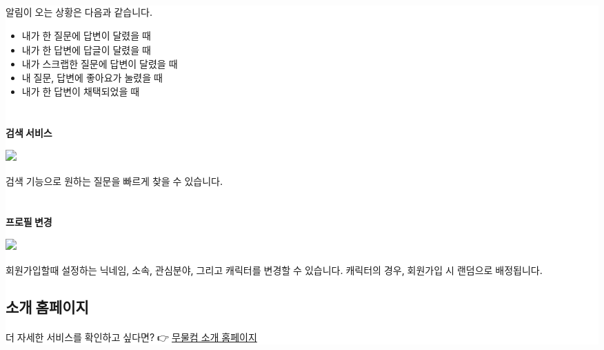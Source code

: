 알림이 오는 상황은 다음과 같습니다.
 * 내가 한 질문에 답변이 달렸을 때
 * 내가 한 답변에 답글이 달렸을 때
 * 내가 스크랩한 질문에 답변이 달렸을 때
 * 내 질문, 답변에 좋아요가 눌렸을 때
 * 내가 한 답변이 채택되었을 때

#
**검색 서비스**    

<img src="https://user-images.githubusercontent.com/63892688/158376444-91053889-99cb-4970-9b1e-4483f876d58c.png" width="30%">

검색 기능으로 원하는 질문을 빠르게 찾을 수 있습니다.

#
**프로필 변경**    

<img src="https://user-images.githubusercontent.com/63892688/158376712-01afe13f-5142-455b-b498-4ea2f6ab6289.png" width="30%">

회원가입할때 설정하는 닉네임, 소속, 관심분야, 그리고 캐릭터를 변경할 수 있습니다. 캐릭터의 경우, 회원가입 시 랜덤으로 배정됩니다.    


## 소개 홈페이지
더 자세한 서비스를 확인하고 싶다면? 👉 [무물컴 소개 홈페이지](https://www.notion.so/90ef467fa7014db79c965c6b4d7c2d4a)
